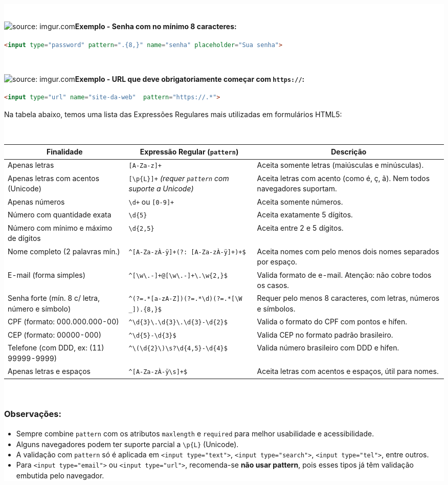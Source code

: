 <br />

<img src="https://i.imgur.com/O5NjoiA.png" title="source: imgur.com" width="5%"/>**Exemplo - Senha com no mínimo 8 caracteres:**

```html
<input type="password" pattern=".{8,}" name="senha" placeholder="Sua senha">
```

<br />

<img src="https://i.imgur.com/O5NjoiA.png" title="source: imgur.com" width="5%"/>**Exemplo - URL que deve obrigatoriamente começar com `https://`:**

```html
<input type="url" name="site-da-web"  pattern="https://.*">
```

Na tabela abaixo, temos uma lista das Expressões Regulares mais utilizadas em formulários HTML5:

<br />

| Finalidade                                      | Expressão Regular (`pattern`)                         | Descrição                                                    |
| ----------------------------------------------- | ----------------------------------------------------- | ------------------------------------------------------------ |
| Apenas letras                                   | `[A-Za-z]+`                                           | Aceita somente letras (maiúsculas e minúsculas).             |
| Apenas letras com acentos (Unicode)             | `[\p{L}]+` *(requer `pattern` com suporte a Unicode)* | Aceita letras com acento (como é, ç, ã). Nem todos navegadores suportam. |
| Apenas números                                  | `\d+` ou `[0-9]+`                                     | Aceita somente números.                                      |
| Número com quantidade exata                     | `\d{5}`                                               | Aceita exatamente 5 dígitos.                                 |
| Número com mínimo e máximo de dígitos           | `\d{2,5}`                                             | Aceita entre 2 e 5 dígitos.                                  |
| Nome completo (2 palavras mín.)                 | `^[A-Za-zÀ-ÿ]+(?: [A-Za-zÀ-ÿ]+)+$`                    | Aceita nomes com pelo menos dois nomes separados por espaço. |
| E-mail (forma simples)                          | `^[\w\.-]+@[\w\.-]+\.\w{2,}$`                         | Valida formato de e-mail. Atenção: não cobre todos os casos. |
| Senha forte (mín. 8 c/ letra, número e símbolo) | `^(?=.*[a-zA-Z])(?=.*\d)(?=.*[\W_]).{8,}$`            | Requer pelo menos 8 caracteres, com letras, números e símbolos. |
| CPF (formato: 000.000.000-00)                   | `^\d{3}\.\d{3}\.\d{3}-\d{2}$`                         | Valida o formato do CPF com pontos e hífen.                  |
| CEP (formato: 00000-000)                        | `^\d{5}-\d{3}$`                                       | Valida CEP no formato padrão brasileiro.                     |
| Telefone (com DDD, ex: (11) 99999-9999)         | `^\(\d{2}\)\s?\d{4,5}-\d{4}$`                         | Valida número brasileiro com DDD e hífen.                    |
| Apenas letras e espaços                         | `^[A-Za-zÀ-ÿ\s]+$`                                    | Aceita letras com acentos e espaços, útil para nomes.        |

<br />

### Observações:

- Sempre combine `pattern` com os atributos  `maxlength` e `required` para melhor usabilidade e acessibilidade.
- Alguns navegadores podem ter suporte parcial a `\p{L}` (Unicode).
- A validação com `pattern` só é aplicada em `<input type="text">`, `<input type="search">`, `<input type="tel">`, entre outros.
- Para `<input type="email">` ou `<input type="url">`, recomenda-se **não usar pattern**, pois esses tipos já têm validação embutida pelo navegador.
